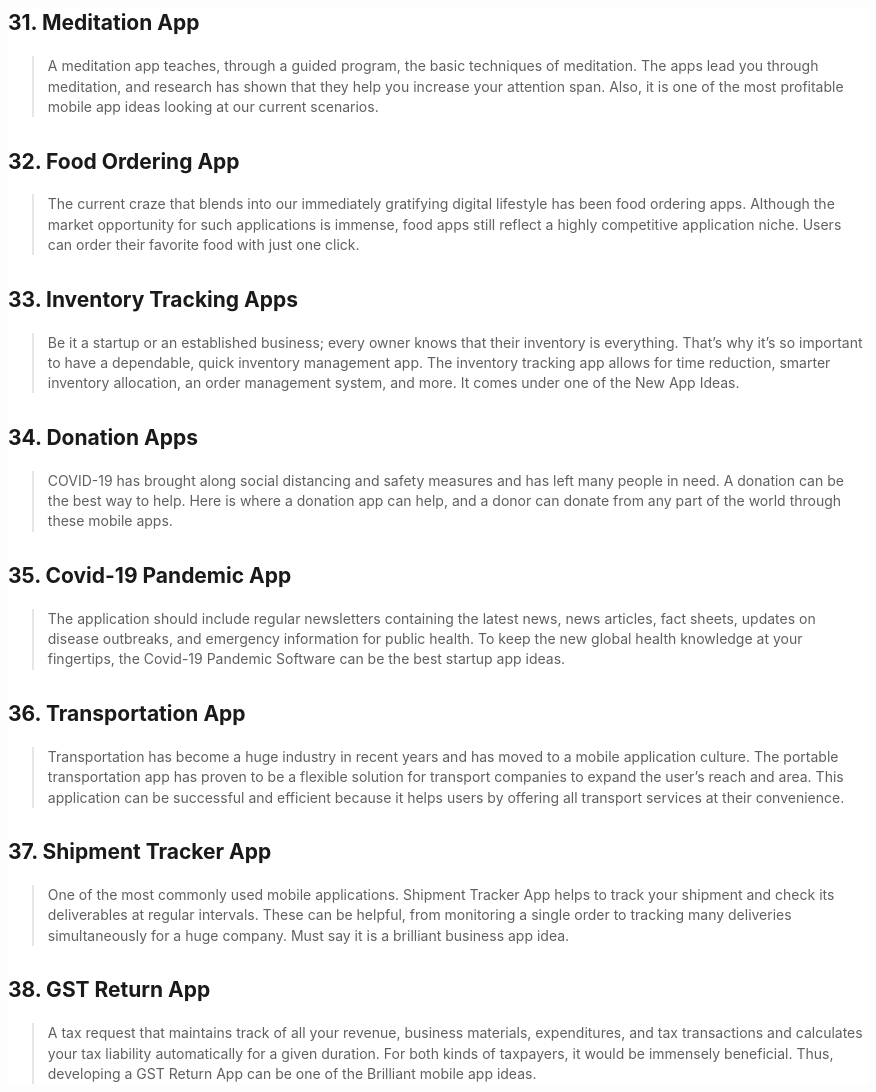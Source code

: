 ## 31. Meditation App

> A meditation app teaches, through a guided program, the basic techniques of meditation. The apps lead you through meditation, and research has shown that they help you increase your attention span. Also, it is one of the most profitable mobile app ideas looking at our current scenarios.

## 32. Food Ordering App

> The current craze that blends into our immediately gratifying digital lifestyle has been food ordering apps. Although the market opportunity for such applications is immense, food apps still reflect a highly competitive application niche. Users can order their favorite food with just one click.

## 33. Inventory Tracking Apps

> Be it a startup or an established business; every owner knows that their inventory is everything. That’s why it’s so important to have a dependable, quick inventory management app. The inventory tracking app allows for time reduction, smarter inventory allocation, an order management system, and more. It comes under one of the New App Ideas.

## 34. Donation Apps

> COVID-19 has brought along social distancing and safety measures and has left many people in need. A donation can be the best way to help. Here is where a donation app can help, and a donor can donate from any part of the world through these mobile apps.

## 35. Covid-19 Pandemic App

> The application should include regular newsletters containing the latest news, news articles, fact sheets, updates on disease outbreaks, and emergency information for public health. To keep the new global health knowledge at your fingertips, the Covid-19 Pandemic Software can be the best startup app ideas.

## 36. Transportation App

> Transportation has become a huge industry in recent years and has moved to a mobile application culture. The portable transportation app has proven to be a flexible solution for transport companies to expand the user’s reach and area. This application can be successful and efficient because it helps users by offering all transport services at their convenience.

## 37. Shipment Tracker App

> One of the most commonly used mobile applications. Shipment Tracker App helps to track your shipment and check its deliverables at regular intervals. These can be helpful, from monitoring a single order to tracking many deliveries simultaneously for a huge company. Must say it is a brilliant business app idea.

## 38. GST Return App

> A tax request that maintains track of all your revenue, business materials, expenditures, and tax transactions and calculates your tax liability automatically for a given duration. For both kinds of taxpayers, it would be immensely beneficial. Thus, developing a GST Return App can be one of the Brilliant mobile app ideas.
